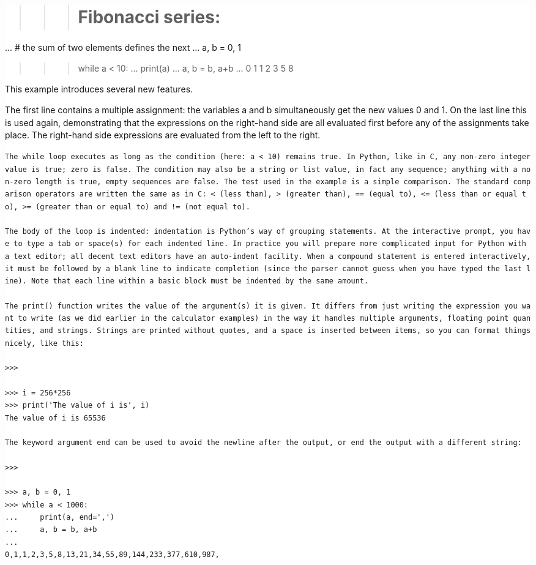 >>> # Fibonacci series:
... # the sum of two elements defines the next
... a, b = 0, 1
>>> while a < 10:
...     print(a)
...     a, b = b, a+b
...
0
1
1
2
3
5
8

This example introduces several new features.

The first line contains a multiple assignment: the variables a and b simultaneously get the new values 0 and 1. On the last line this is used again, demonstrating that the expressions on the right-hand side are all evaluated first before any of the assignments take place. The right-hand side expressions are evaluated from the left to the right.

    The while loop executes as long as the condition (here: a < 10) remains true. In Python, like in C, any non-zero integer value is true; zero is false. The condition may also be a string or list value, in fact any sequence; anything with a non-zero length is true, empty sequences are false. The test used in the example is a simple comparison. The standard comparison operators are written the same as in C: < (less than), > (greater than), == (equal to), <= (less than or equal to), >= (greater than or equal to) and != (not equal to).

    The body of the loop is indented: indentation is Python’s way of grouping statements. At the interactive prompt, you have to type a tab or space(s) for each indented line. In practice you will prepare more complicated input for Python with a text editor; all decent text editors have an auto-indent facility. When a compound statement is entered interactively, it must be followed by a blank line to indicate completion (since the parser cannot guess when you have typed the last line). Note that each line within a basic block must be indented by the same amount.

    The print() function writes the value of the argument(s) it is given. It differs from just writing the expression you want to write (as we did earlier in the calculator examples) in the way it handles multiple arguments, floating point quantities, and strings. Strings are printed without quotes, and a space is inserted between items, so you can format things nicely, like this:

    >>>

    >>> i = 256*256
    >>> print('The value of i is', i)
    The value of i is 65536

    The keyword argument end can be used to avoid the newline after the output, or end the output with a different string:

    >>>

    >>> a, b = 0, 1
    >>> while a < 1000:
    ...     print(a, end=',')
    ...     a, b = b, a+b
    ...
    0,1,1,2,3,5,8,13,21,34,55,89,144,233,377,610,987,

